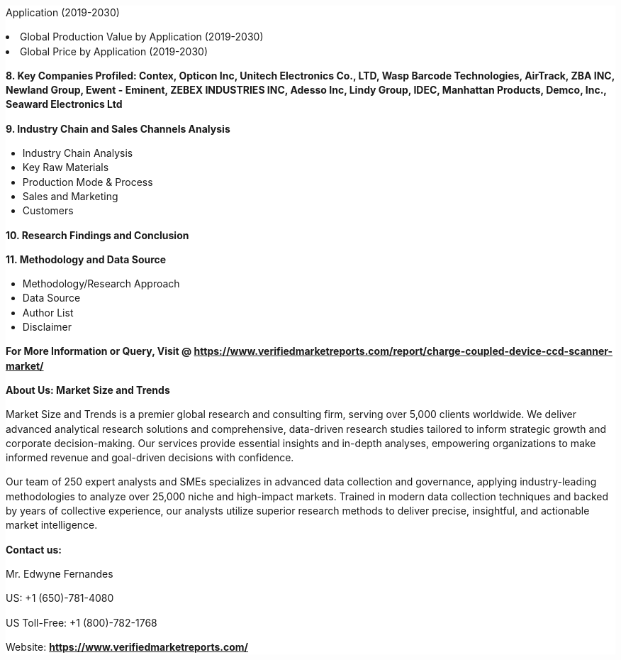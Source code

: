 Application (2019-2030)</li><li>Global Production Value by Application (2019-2030)</li><li>Global Price by Application (2019-2030)</li></ul><p><strong>8. Key Companies Profiled: Contex, Opticon Inc, Unitech Electronics Co., LTD, Wasp Barcode Technologies, AirTrack, ZBA INC, Newland Group, Ewent - Eminent, ZEBEX INDUSTRIES INC, Adesso Inc, Lindy Group, IDEC, Manhattan Products, Demco, Inc., Seaward Electronics Ltd</strong></p><p><strong>9. Industry Chain and Sales Channels Analysis</strong></p><ul><li>Industry Chain Analysis</li><li>Key Raw Materials</li><li>Production Mode &amp; Process</li><li>Sales and Marketing</li><li>Customers</li></ul><p><strong>10. Research Findings and Conclusion</strong></p><p><strong>11. Methodology and Data Source</strong></p><ul><li>Methodology/Research Approach</li><li>Data Source</li><li>Author List</li><li>Disclaimer</li></ul></p><p><strong>For More Information or Query, Visit @ <a href="https://www.verifiedmarketreports.com/report/charge-coupled-device-ccd-scanner-market/">https://www.verifiedmarketreports.com/report/charge-coupled-device-ccd-scanner-market/</a></strong></p><p><strong>About Us: Market Size and Trends</strong></p><p>Market Size and Trends is a premier global research and consulting firm, serving over 5,000 clients worldwide. We deliver advanced analytical research solutions and comprehensive, data-driven research studies tailored to inform strategic growth and corporate decision-making. Our services provide essential insights and in-depth analyses, empowering organizations to make informed revenue and goal-driven decisions with confidence.</p><p>Our team of 250 expert analysts and SMEs specializes in advanced data collection and governance, applying industry-leading methodologies to analyze over 25,000 niche and high-impact markets. Trained in modern data collection techniques and backed by years of collective experience, our analysts utilize superior research methods to deliver precise, insightful, and actionable market intelligence.</p><p><strong>Contact us:</strong></p><p>Mr. Edwyne Fernandes</p><p>US: +1 (650)-781-4080</p><p>US Toll-Free: +1 (800)-782-1768</p><p>Website: <strong><a href="https://www.verifiedmarketreports.com/">https://www.verifiedmarketreports.com/</a></strong></p>

